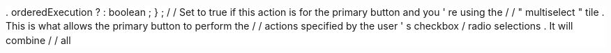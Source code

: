 .
orderedExecution
?
:
boolean
;
}
;
/
/
Set
to
true
if
this
action
is
for
the
primary
button
and
you
'
re
using
the
/
/
"
multiselect
"
tile
.
This
is
what
allows
the
primary
button
to
perform
the
/
/
actions
specified
by
the
user
'
s
checkbox
/
radio
selections
.
It
will
combine
/
/
all